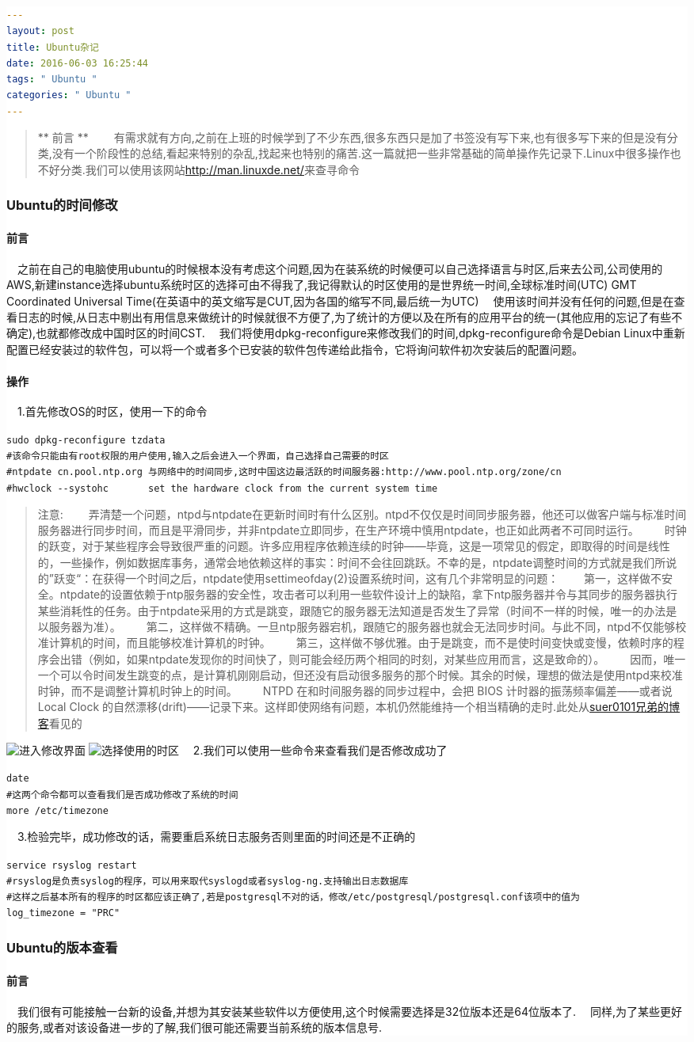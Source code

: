 ```yaml
---
layout: post
title: Ubuntu杂记
date: 2016-06-03 16:25:44
tags: " Ubuntu "
categories: " Ubuntu "
---
```

>** 前言 **
　　有需求就有方向,之前在上班的时候学到了不少东西,很多东西只是加了书签没有写下来,也有很多写下来的但是没有分类,没有一个阶段性的总结,看起来特别的杂乱,找起来也特别的痛苦.这一篇就把一些非常基础的简单操作先记录下.Linux中很多操作也不好分类.我们可以使用该网站<http://man.linuxde.net/>来查寻命令

### Ubuntu的时间修改 ###
#### 前言 ####
　之前在自己的电脑使用ubuntu的时候根本没有考虑这个问题,因为在装系统的时候便可以自己选择语言与时区,后来去公司,公司使用的AWS,新建instance选择ubuntu系统时区的选择可由不得我了,我记得默认的时区使用的是世界统一时间,全球标准时间(UTC) GMT Coordinated Universal Time(在英语中的英文缩写是CUT,因为各国的缩写不同,最后统一为UTC)
　使用该时间并没有任何的问题,但是在查看日志的时候,从日志中剔出有用信息来做统计的时候就很不方便了,为了统计的方便以及在所有的应用平台的统一(其他应用的忘记了有些不确定),也就都修改成中国时区的时间CST.
　我们将使用dpkg-reconfigure来修改我们的时间,dpkg-reconfigure命令是Debian Linux中重新配置已经安装过的软件包，可以将一个或者多个已安装的软件包传递给此指令，它将询问软件初次安装后的配置问题。

#### 操作 ####
　1.首先修改OS的时区，使用一下的命令
```
sudo dpkg-reconfigure tzdata
#该命令只能由有root权限的用户使用,输入之后会进入一个界面，自己选择自己需要的时区
#ntpdate cn.pool.ntp.org 与网络中的时间同步,这时中国这边最活跃的时间服务器:http://www.pool.ntp.org/zone/cn
#hwclock --systohc       set the hardware clock from the current system time
```
>注意:
　　弄清楚一个问题，ntpd与ntpdate在更新时间时有什么区别。ntpd不仅仅是时间同步服务器，他还可以做客户端与标准时间服务器进行同步时间，而且是平滑同步，并非ntpdate立即同步，在生产环境中慎用ntpdate，也正如此两者不可同时运行。
　　时钟的跃变，对于某些程序会导致很严重的问题。许多应用程序依赖连续的时钟——毕竟，这是一项常见的假定，即取得的时间是线性的，一些操作，例如数据库事务，通常会地依赖这样的事实：时间不会往回跳跃。不幸的是，ntpdate调整时间的方式就是我们所说的”跃变“：在获得一个时间之后，ntpdate使用settimeofday(2)设置系统时间，这有几个非常明显的问题：
　　第一，这样做不安全。ntpdate的设置依赖于ntp服务器的安全性，攻击者可以利用一些软件设计上的缺陷，拿下ntp服务器并令与其同步的服务器执行某些消耗性的任务。由于ntpdate采用的方式是跳变，跟随它的服务器无法知道是否发生了异常（时间不一样的时候，唯一的办法是以服务器为准）。
　　第二，这样做不精确。一旦ntp服务器宕机，跟随它的服务器也就会无法同步时间。与此不同，ntpd不仅能够校准计算机的时间，而且能够校准计算机的时钟。
　　第三，这样做不够优雅。由于是跳变，而不是使时间变快或变慢，依赖时序的程序会出错（例如，如果ntpdate发现你的时间快了，则可能会经历两个相同的时刻，对某些应用而言，这是致命的）。
　　因而，唯一一个可以令时间发生跳变的点，是计算机刚刚启动，但还没有启动很多服务的那个时候。其余的时候，理想的做法是使用ntpd来校准时钟，而不是调整计算机时钟上的时间。
　　NTPD 在和时间服务器的同步过程中，会把 BIOS 计时器的振荡频率偏差——或者说 Local Clock 的自然漂移(drift)——记录下来。这样即使网络有问题，本机仍然能维持一个相当精确的走时.此处从[suer0101兄弟的博客](http://blog.csdn.net/suer0101/article/details/7868813)看见的

![进入修改界面](http://7xu3tw.com1.z0.glb.clouddn.com/change_tz.png)
![选择使用的时区](http://7xu3tw.com1.z0.glb.clouddn.com/select_tz.png)
　2.我们可以使用一些命令来查看我们是否修改成功了
```
date
#这两个命令都可以查看我们是否成功修改了系统的时间
more /etc/timezone
```
　3.检验完毕，成功修改的话，需要重启系统日志服务否则里面的时间还是不正确的
```
service rsyslog restart
#rsyslog是负责syslog的程序，可以用来取代syslogd或者syslog-ng.支持输出日志数据库
#这样之后基本所有的程序的时区都应该正确了,若是postgresql不对的话，修改/etc/postgresql/postgresql.conf该项中的值为
log_timezone = "PRC"
```
### Ubuntu的版本查看 ###
#### 前言 ####
　我们很有可能接触一台新的设备,并想为其安装某些软件以方便使用,这个时候需要选择是32位版本还是64位版本了.
　同样,为了某些更好的服务,或者对该设备进一步的了解,我们很可能还需要当前系统的版本信息号.